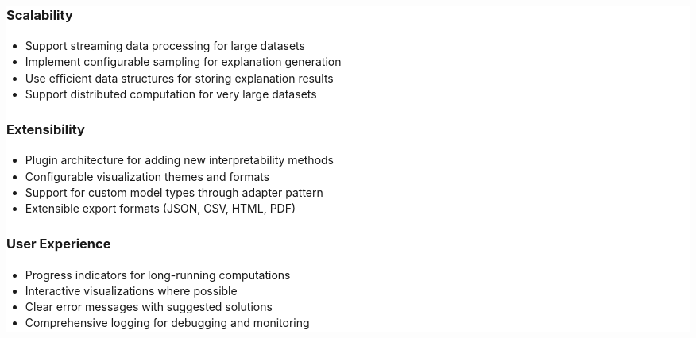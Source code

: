 ### Scalability
- Support streaming data processing for large datasets
- Implement configurable sampling for explanation generation
- Use efficient data structures for storing explanation results
- Support distributed computation for very large datasets

### Extensibility
- Plugin architecture for adding new interpretability methods
- Configurable visualization themes and formats
- Support for custom model types through adapter pattern
- Extensible export formats (JSON, CSV, HTML, PDF)

### User Experience
- Progress indicators for long-running computations
- Interactive visualizations where possible
- Clear error messages with suggested solutions
- Comprehensive logging for debugging and monitoring